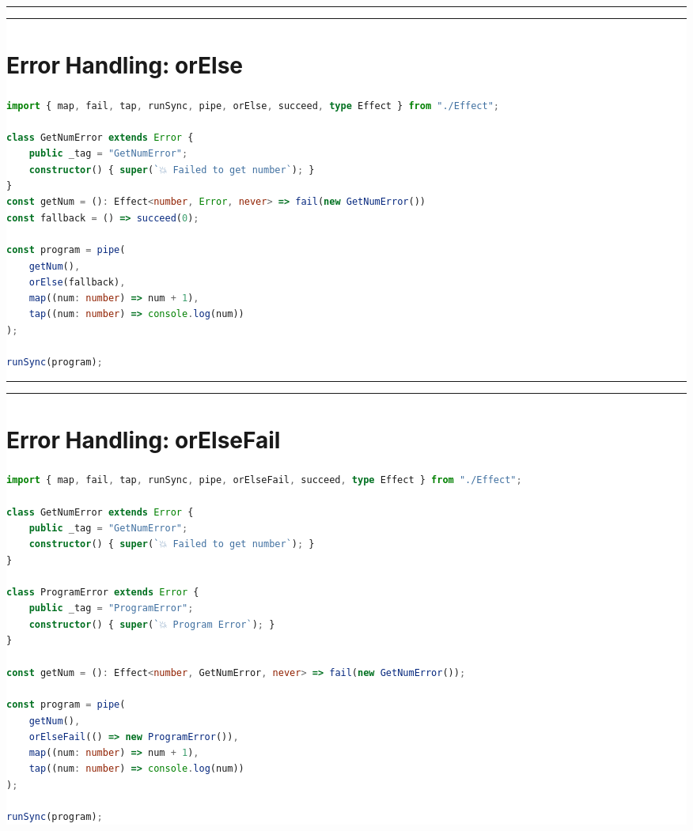 

---
---

# Error Handling: orElse

```ts {monaco-run} {autorun:false}
import { map, fail, tap, runSync, pipe, orElse, succeed, type Effect } from "./Effect";

class GetNumError extends Error {
    public _tag = "GetNumError";
    constructor() { super(`💥 Failed to get number`); }
}
const getNum = (): Effect<number, Error, never> => fail(new GetNumError())
const fallback = () => succeed(0);

const program = pipe(
    getNum(),
    orElse(fallback),
    map((num: number) => num + 1),
    tap((num: number) => console.log(num))
);

runSync(program);
```



---
---

# Error Handling: orElseFail

```ts {monaco-run} {autorun:false}
import { map, fail, tap, runSync, pipe, orElseFail, succeed, type Effect } from "./Effect";

class GetNumError extends Error {
    public _tag = "GetNumError";
    constructor() { super(`💥 Failed to get number`); }
}

class ProgramError extends Error {
    public _tag = "ProgramError";
    constructor() { super(`💥 Program Error`); }
}

const getNum = (): Effect<number, GetNumError, never> => fail(new GetNumError());

const program = pipe(
    getNum(),
    orElseFail(() => new ProgramError()),
    map((num: number) => num + 1),
    tap((num: number) => console.log(num))
);

runSync(program);
```
